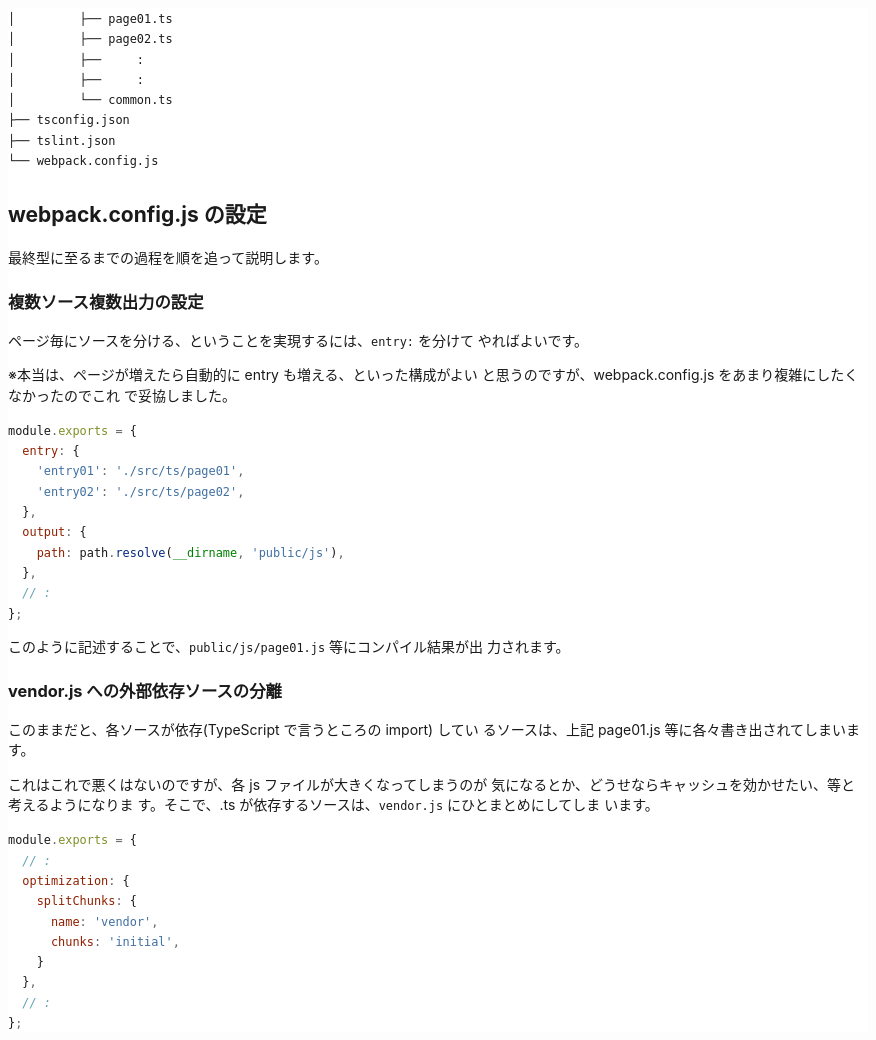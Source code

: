 ```
│         ├── page01.ts
│         ├── page02.ts
│         ├──     :
│         ├──     :
│         └── common.ts
├── tsconfig.json
├── tslint.json
└── webpack.config.js
```

## webpack.config.js の設定

最終型に至るまでの過程を順を追って説明します。

### 複数ソース複数出力の設定

ページ毎にソースを分ける、ということを実現するには、`entry:` を分けて
やればよいです。

※本当は、ページが増えたら自動的に entry も増える、といった構成がよい
と思うのですが、webpack.config.js をあまり複雑にしたくなかったのでこれ
で妥協しました。

``` webpack.config.js
module.exports = {
  entry: {
    'entry01': './src/ts/page01',
    'entry02': './src/ts/page02',
  },
  output: {
    path: path.resolve(__dirname, 'public/js'),
  },
  // :
};
```

このように記述することで、`public/js/page01.js` 等にコンパイル結果が出
力されます。

### vendor.js への外部依存ソースの分離

このままだと、各ソースが依存(TypeScript で言うところの import) してい
るソースは、上記 page01.js 等に各々書き出されてしまいます。

これはこれで悪くはないのですが、各 js ファイルが大きくなってしまうのが
気になるとか、どうせならキャッシュを効かせたい、等と考えるようになりま
す。そこで、.ts が依存するソースは、`vendor.js` にひとまとめにしてしま
います。

``` webpack.config.js
module.exports = {
  // :
  optimization: {
    splitChunks: {
      name: 'vendor',
      chunks: 'initial',
    }
  },
  // :
};
```
